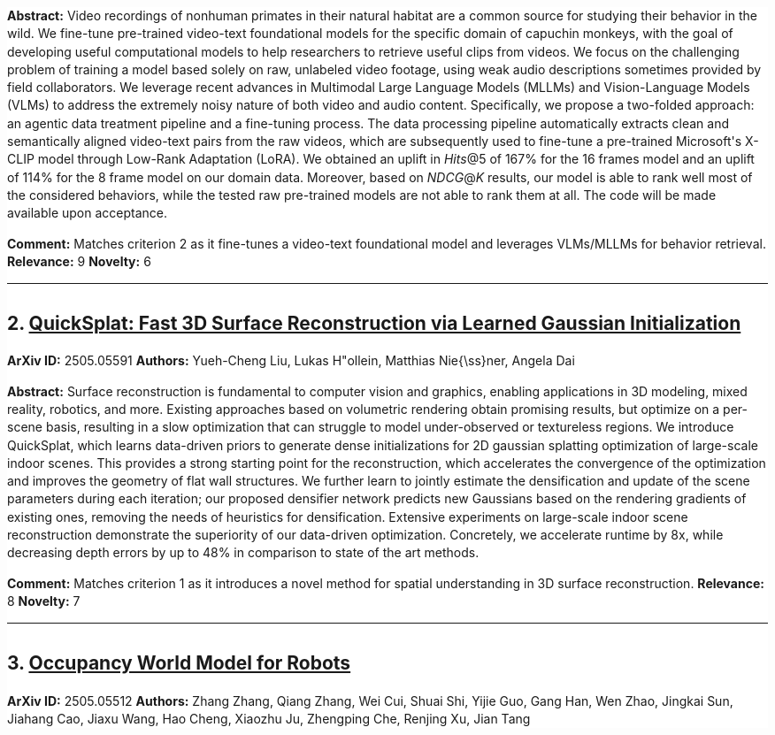 **Abstract:**  Video recordings of nonhuman primates in their natural habitat are a common source for studying their behavior in the wild. We fine-tune pre-trained video-text foundational models for the specific domain of capuchin monkeys, with the goal of developing useful computational models to help researchers to retrieve useful clips from videos. We focus on the challenging problem of training a model based solely on raw, unlabeled video footage, using weak audio descriptions sometimes provided by field collaborators. We leverage recent advances in Multimodal Large Language Models (MLLMs) and Vision-Language Models (VLMs) to address the extremely noisy nature of both video and audio content. Specifically, we propose a two-folded approach: an agentic data treatment pipeline and a fine-tuning process. The data processing pipeline automatically extracts clean and semantically aligned video-text pairs from the raw videos, which are subsequently used to fine-tune a pre-trained Microsoft's X-CLIP model through Low-Rank Adaptation (LoRA). We obtained an uplift in $Hits@5$ of $167\%$ for the 16 frames model and an uplift of $114\%$ for the 8 frame model on our domain data. Moreover, based on $NDCG@K$ results, our model is able to rank well most of the considered behaviors, while the tested raw pre-trained models are not able to rank them at all. The code will be made available upon acceptance.

**Comment:** Matches criterion 2 as it fine-tunes a video-text foundational model and leverages VLMs/MLLMs for behavior retrieval.
**Relevance:** 9
**Novelty:** 6

---

## 2. [QuickSplat: Fast 3D Surface Reconstruction via Learned Gaussian Initialization](https://arxiv.org/abs/2505.05591) <a id="link2"></a>
**ArXiv ID:** 2505.05591
**Authors:** Yueh-Cheng Liu, Lukas H\"ollein, Matthias Nie{\ss}ner, Angela Dai

**Abstract:**  Surface reconstruction is fundamental to computer vision and graphics, enabling applications in 3D modeling, mixed reality, robotics, and more. Existing approaches based on volumetric rendering obtain promising results, but optimize on a per-scene basis, resulting in a slow optimization that can struggle to model under-observed or textureless regions. We introduce QuickSplat, which learns data-driven priors to generate dense initializations for 2D gaussian splatting optimization of large-scale indoor scenes. This provides a strong starting point for the reconstruction, which accelerates the convergence of the optimization and improves the geometry of flat wall structures. We further learn to jointly estimate the densification and update of the scene parameters during each iteration; our proposed densifier network predicts new Gaussians based on the rendering gradients of existing ones, removing the needs of heuristics for densification. Extensive experiments on large-scale indoor scene reconstruction demonstrate the superiority of our data-driven optimization. Concretely, we accelerate runtime by 8x, while decreasing depth errors by up to 48% in comparison to state of the art methods.

**Comment:** Matches criterion 1 as it introduces a novel method for spatial understanding in 3D surface reconstruction.
**Relevance:** 8
**Novelty:** 7

---

## 3. [Occupancy World Model for Robots](https://arxiv.org/abs/2505.05512) <a id="link3"></a>
**ArXiv ID:** 2505.05512
**Authors:** Zhang Zhang, Qiang Zhang, Wei Cui, Shuai Shi, Yijie Guo, Gang Han, Wen Zhao, Jingkai Sun, Jiahang Cao, Jiaxu Wang, Hao Cheng, Xiaozhu Ju, Zhengping Che, Renjing Xu, Jian Tang
